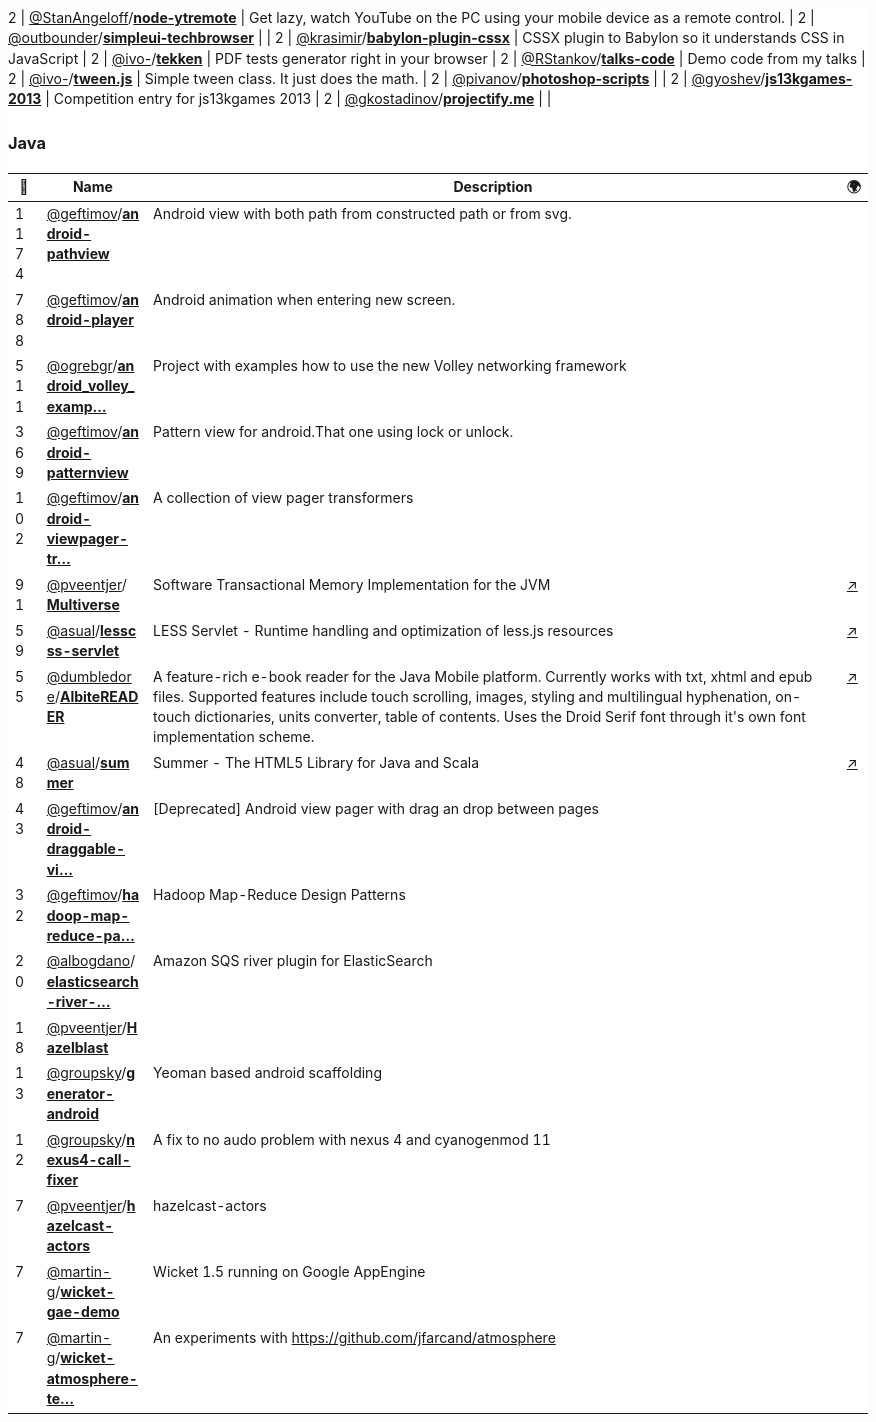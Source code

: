 2 | [@StanAngeloff](https://github.com/StanAngeloff)/[**node-ytremote**](https://github.com/StanAngeloff/node-ytremote) | Get lazy, watch YouTube on the PC using your mobile device as a remote control. |
2 | [@outbounder](https://github.com/outbounder)/[**simpleui-techbrowser**](https://github.com/outbounder/simpleui-techbrowser) |  |
2 | [@krasimir](https://github.com/krasimir)/[**babylon-plugin-cssx**](https://github.com/krasimir/babylon-plugin-cssx) | CSSX plugin to Babylon so it understands CSS in JavaScript |
2 | [@ivo-](https://github.com/ivo-)/[**tekken**](https://github.com/ivo-/tekken) | PDF tests generator right in your browser |
2 | [@RStankov](https://github.com/RStankov)/[**talks-code**](https://github.com/RStankov/talks-code) | Demo code from my talks |
2 | [@ivo-](https://github.com/ivo-)/[**tween.js**](https://github.com/ivo-/tween.js) | Simple tween class. It just does the math. |
2 | [@pivanov](https://github.com/pivanov)/[**photoshop-scripts**](https://github.com/pivanov/photoshop-scripts) |  |
2 | [@gyoshev](https://github.com/gyoshev)/[**js13kgames-2013**](https://github.com/gyoshev/js13kgames-2013) | Competition entry for js13kgames 2013 |
2 | [@gkostadinov](https://github.com/gkostadinov)/[**projectify.me**](https://github.com/gkostadinov/projectify.me) |  |
### Java #
:star2: | Name | Description | 🌍
--- | --- | --- | ---
1174 | [@geftimov](https://github.com/geftimov)/[**android-pathview**](https://github.com/geftimov/android-pathview) | Android view with both path from constructed path or from svg. |
788 | [@geftimov](https://github.com/geftimov)/[**android-player**](https://github.com/geftimov/android-player) | Android animation when entering new screen. |
511 | [@ogrebgr](https://github.com/ogrebgr)/[**android_volley_examp…**](https://github.com/ogrebgr/android_volley_examples) | Project with examples how to use the new Volley networking framework |
369 | [@geftimov](https://github.com/geftimov)/[**android-patternview**](https://github.com/geftimov/android-patternview) | Pattern view for android.That one using lock or unlock. |
102 | [@geftimov](https://github.com/geftimov)/[**android-viewpager-tr…**](https://github.com/geftimov/android-viewpager-transformers) | A collection of view pager transformers  |
91 | [@pveentjer](https://github.com/pveentjer)/[**Multiverse**](https://github.com/pveentjer/Multiverse) | Software Transactional Memory Implementation for the JVM | [:arrow_upper_right:](http://multiverse.codehaus.org)
59 | [@asual](https://github.com/asual)/[**lesscss-servlet**](https://github.com/asual/lesscss-servlet) | LESS Servlet - Runtime handling and optimization of less.js resources | [:arrow_upper_right:](http://www.asual.com/lesscss)
55 | [@dumbledore](https://github.com/dumbledore)/[**AlbiteREADER**](https://github.com/dumbledore/AlbiteREADER) | A feature-rich e-book reader for the Java Mobile platform. Currently works with txt, xhtml and epub files.   Supported features include touch scrolling, images, styling and multilingual hyphenation, on-touch   dictionaries, units converter, table of contents. Uses the Droid Serif font through it's own font   implementation scheme. | [:arrow_upper_right:](http://albite.org/reader)
48 | [@asual](https://github.com/asual)/[**summer**](https://github.com/asual/summer) | Summer - The HTML5 Library for Java and Scala | [:arrow_upper_right:](http://www.asual.com/summer)
43 | [@geftimov](https://github.com/geftimov)/[**android-draggable-vi…**](https://github.com/geftimov/android-draggable-viewpager) | [Deprecated] Android view pager with drag an drop between pages |
32 | [@geftimov](https://github.com/geftimov)/[**hadoop-map-reduce-pa…**](https://github.com/geftimov/hadoop-map-reduce-patterns) | Hadoop Map-Reduce Design Patterns |
20 | [@albogdano](https://github.com/albogdano)/[**elasticsearch-river-…**](https://github.com/albogdano/elasticsearch-river-amazonsqs) | Amazon SQS river plugin for ElasticSearch |
18 | [@pveentjer](https://github.com/pveentjer)/[**Hazelblast**](https://github.com/pveentjer/Hazelblast) |  |
13 | [@groupsky](https://github.com/groupsky)/[**generator-android**](https://github.com/groupsky/generator-android) | Yeoman based android scaffolding |
12 | [@groupsky](https://github.com/groupsky)/[**nexus4-call-fixer**](https://github.com/groupsky/nexus4-call-fixer) | A fix to no audo problem with nexus 4 and cyanogenmod 11 |
7 | [@pveentjer](https://github.com/pveentjer)/[**hazelcast-actors**](https://github.com/pveentjer/hazelcast-actors) | hazelcast-actors |
7 | [@martin-g](https://github.com/martin-g)/[**wicket-gae-demo**](https://github.com/martin-g/wicket-gae-demo) | Wicket 1.5 running on Google AppEngine |
7 | [@martin-g](https://github.com/martin-g)/[**wicket-atmosphere-te…**](https://github.com/martin-g/wicket-atmosphere-tests) | An experiments with https://github.com/jfarcand/atmosphere |

[badge_patreon]: http://ionicabizau.github.io/badges/patreon.svg
[badge_amazon]: http://ionicabizau.github.io/badges/amazon.svg
[badge_paypal]: http://ionicabizau.github.io/badges/paypal.svg
[badge_paypal_donate]: http://ionicabizau.github.io/badges/paypal_donate.svg
[patreon]: https://www.patreon.com/ionicabizau
[amazon]: http://amzn.eu/hRo9sIZ
[paypal-donations]: https://www.paypal.com/cgi-bin/webscr?cmd=_s-xclick&hosted_button_id=RVXDDLKKLQRJW
[donate-now]: http://i.imgur.com/6cMbHOC.png
[license]: http://showalicense.com/?fullname=Ionic%C4%83%20Biz%C4%83u%20%3Cbizauionica%40gmail.com%3E%20(https%3A%2F%2Fionicabizau.net)&year=2016#license-mit
[website]: https://ionicabizau.net
[contributing]: /CONTRIBUTING.md
[docs]: /DOCUMENTATION.md